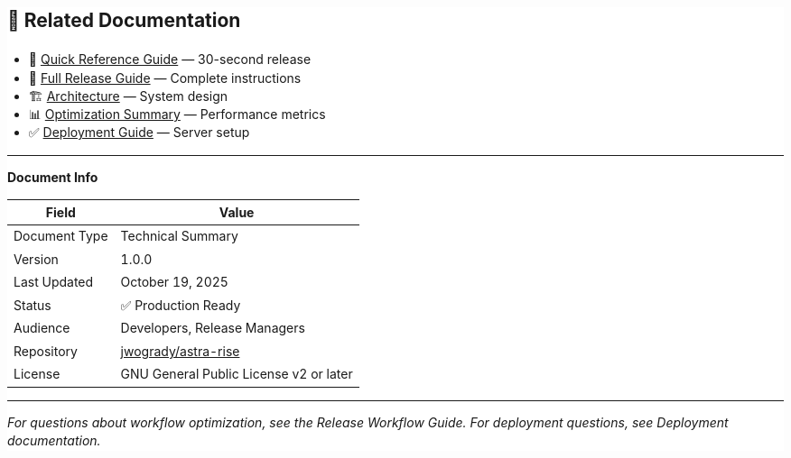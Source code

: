 
## 📝 Related Documentation

- 🚀 [Quick Reference Guide](../../.github/RELEASE_QUICK_REFERENCE.md) — 30-second release
- 📖 [Full Release Guide](05-Release-Workflow-Guide.md) — Complete instructions
- 🏗️ [Architecture](../03-Development/01-Architecture.md) — System design
- 📊 [Optimization Summary](04-Optimization-Summary.md) — Performance metrics
- ✅ [Deployment Guide](01-Deployment.md) — Server setup

---

**Document Info**

| Field | Value |
|-------|-------|
| Document Type | Technical Summary |
| Version | 1.0.0 |
| Last Updated | October 19, 2025 |
| Status | ✅ Production Ready |
| Audience | Developers, Release Managers |
| Repository | [jwogrady/astra-rise](https://github.com/jwogrady/astra-rise) |
| License | GNU General Public License v2 or later |

---

*For questions about workflow optimization, see the Release Workflow Guide. For deployment questions, see Deployment documentation.*
